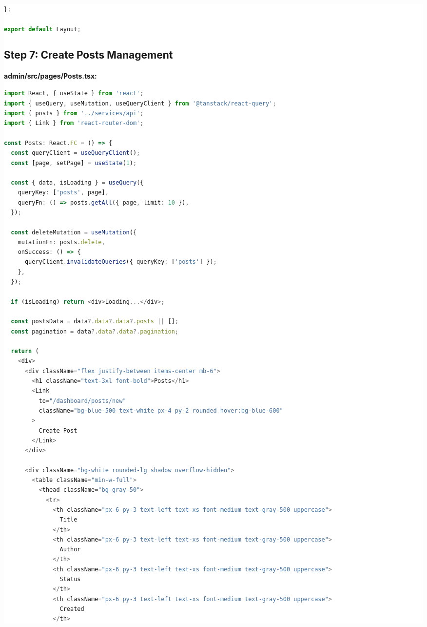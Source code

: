 ```typescript
};

export default Layout;
```

## Step 7: Create Posts Management

**admin/src/pages/Posts.tsx:**
```typescript
import React, { useState } from 'react';
import { useQuery, useMutation, useQueryClient } from '@tanstack/react-query';
import { posts } from '../services/api';
import { Link } from 'react-router-dom';

const Posts: React.FC = () => {
  const queryClient = useQueryClient();
  const [page, setPage] = useState(1);

  const { data, isLoading } = useQuery({
    queryKey: ['posts', page],
    queryFn: () => posts.getAll({ page, limit: 10 }),
  });

  const deleteMutation = useMutation({
    mutationFn: posts.delete,
    onSuccess: () => {
      queryClient.invalidateQueries({ queryKey: ['posts'] });
    },
  });

  if (isLoading) return <div>Loading...</div>;

  const postsData = data?.data?.data?.posts || [];
  const pagination = data?.data?.data?.pagination;

  return (
    <div>
      <div className="flex justify-between items-center mb-6">
        <h1 className="text-3xl font-bold">Posts</h1>
        <Link
          to="/dashboard/posts/new"
          className="bg-blue-500 text-white px-4 py-2 rounded hover:bg-blue-600"
        >
          Create Post
        </Link>
      </div>

      <div className="bg-white rounded-lg shadow overflow-hidden">
        <table className="min-w-full">
          <thead className="bg-gray-50">
            <tr>
              <th className="px-6 py-3 text-left text-xs font-medium text-gray-500 uppercase">
                Title
              </th>
              <th className="px-6 py-3 text-left text-xs font-medium text-gray-500 uppercase">
                Author
              </th>
              <th className="px-6 py-3 text-left text-xs font-medium text-gray-500 uppercase">
                Status
              </th>
              <th className="px-6 py-3 text-left text-xs font-medium text-gray-500 uppercase">
                Created
              </th>
```